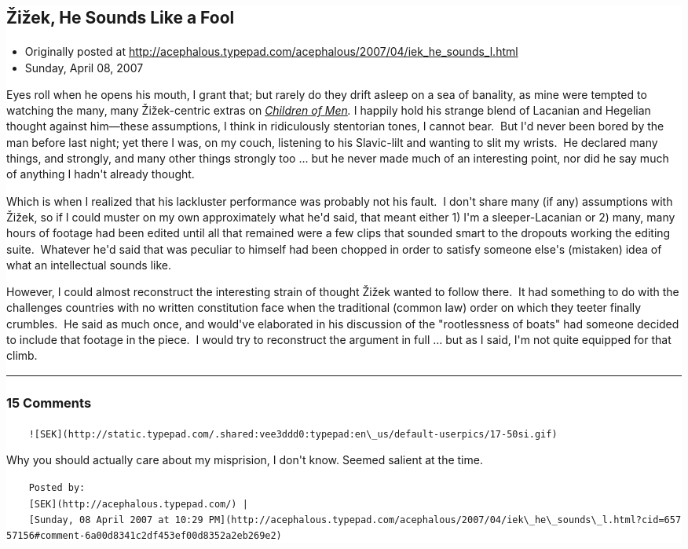 ## Žižek, He Sounds Like a Fool

 * Originally posted at http://acephalous.typepad.com/acephalous/2007/04/iek_he_sounds_l.html
 * Sunday, April 08, 2007



Eyes roll when he opens his mouth, I grant that; but rarely do they drift asleep on a sea of banality, as mine were tempted to watching the many, many Žižek-centric extras on _[Children of Men](http://www.amazon.com/exec/obidos/ASIN/B000N6TX1I/diesekoschmar-20)._ I happily hold his strange blend of Lacanian and Hegelian thought against him—these assumptions, I think in ridiculously stentorian tones, I cannot bear.  But I'd never been bored by the man before last night; yet there I was, on my couch, listening to his Slavic-lilt and wanting to slit my wrists.  He declared many things, and strongly, and many other things strongly too ... but he never made much of an interesting point, nor did he say much of anything I hadn't already thought.  

Which is when I realized that his lackluster performance was probably not his fault.  I don't share many (if any) assumptions with Žižek, so if I could muster on my own approximately what he'd said, that meant either 1) I'm a sleeper-Lacanian or 2) many, many hours of footage had been edited until all that remained were a few clips that sounded smart to the dropouts working the editing suite.  Whatever he'd said that was peculiar to himself had been chopped in order to satisfy someone else's (mistaken) idea of what an intellectual sounds like.  

However, I could almost reconstruct the interesting strain of thought Žižek wanted to follow there.  It had something to do with the challenges countries with no written constitution face when the traditional (common law) order on which they teeter finally crumbles.  He said as much once, and would've elaborated in his discussion of the "rootlessness of boats" had someone decided to include that footage in the piece.  I would try to reconstruct the argument in full ... but as I said, I'm not quite equipped for that climb.  

		

* * *

### 15 Comments 

		

                
[]()

	

		![SEK](http://static.typepad.com/.shared:vee3ddd0:typepad:en\_us/default-userpics/17-50si.gif)
	

	

		

Why you should actually care about my misprision, I don't know.  Seemed salient at the time.

	

		Posted by:
		[SEK](http://acephalous.typepad.com/) |
		[Sunday, 08 April 2007 at 10:29 PM](http://acephalous.typepad.com/acephalous/2007/04/iek\_he\_sounds\_l.html?cid=65757156#comment-6a00d8341c2df453ef00d8352a2eb269e2)

[]()
